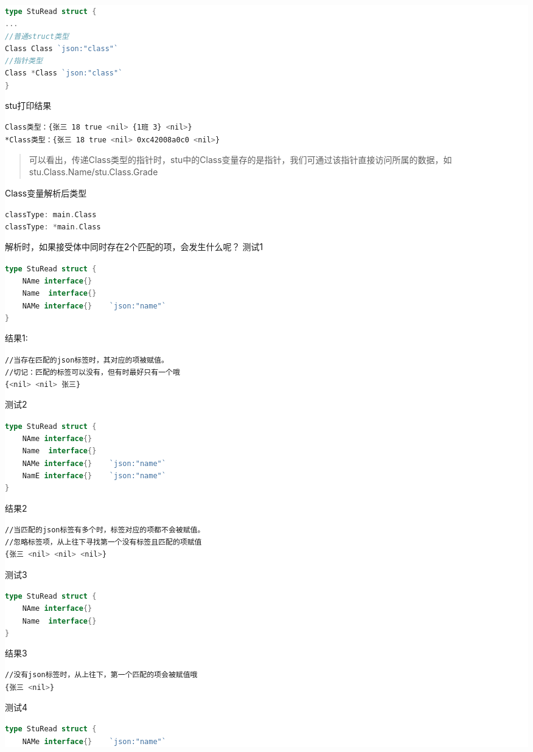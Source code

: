 ```go
type StuRead struct {
...
//普通struct类型
Class Class `json:"class"`
//指针类型
Class *Class `json:"class"`
}
```
stu打印结果
```bash
Class类型：{张三 18 true <nil> {1班 3} <nil>}
*Class类型：{张三 18 true <nil> 0xc42008a0c0 <nil>}
```
>可以看出，传递Class类型的指针时，stu中的Class变量存的是指针，我们可通过该指针直接访问所属的数据，如stu.Class.Name/stu.Class.Grade

Class变量解析后类型
```go
classType: main.Class
classType: *main.Class
```
解析时，如果接受体中同时存在2个匹配的项，会发生什么呢？
测试1
```go
type StuRead struct {
    NAme interface{}
    Name  interface{}
    NAMe interface{}    `json:"name"`
}
```
结果1:
```bash
//当存在匹配的json标签时，其对应的项被赋值。
//切记：匹配的标签可以没有，但有时最好只有一个哦
{<nil> <nil> 张三} 
```

测试2
```go
type StuRead struct {
    NAme interface{}
    Name  interface{}
    NAMe interface{}    `json:"name"`
    NamE interface{}    `json:"name"`
}
```
结果2
```bash
//当匹配的json标签有多个时，标签对应的项都不会被赋值。
//忽略标签项，从上往下寻找第一个没有标签且匹配的项赋值
{张三 <nil> <nil> <nil>}
```

测试3
```go
type StuRead struct {
    NAme interface{}
    Name  interface{}
}
```
结果3
```bash
//没有json标签时，从上往下，第一个匹配的项会被赋值哦
{张三 <nil>}
```
测试4
```go
type StuRead struct {
    NAMe interface{}    `json:"name"`
```